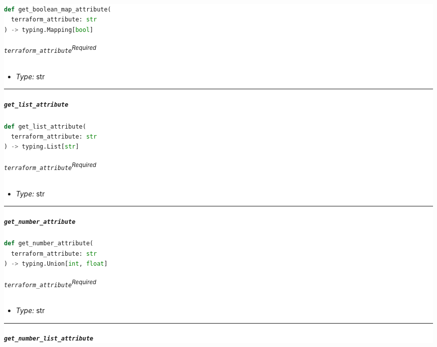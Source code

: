 ```python
def get_boolean_map_attribute(
  terraform_attribute: str
) -> typing.Mapping[bool]
```

###### `terraform_attribute`<sup>Required</sup> <a name="terraform_attribute" id="@cdktf/provider-hcp.dataHcpConsulVersions.DataHcpConsulVersionsTimeoutsOutputReference.getBooleanMapAttribute.parameter.terraformAttribute"></a>

- *Type:* str

---

##### `get_list_attribute` <a name="get_list_attribute" id="@cdktf/provider-hcp.dataHcpConsulVersions.DataHcpConsulVersionsTimeoutsOutputReference.getListAttribute"></a>

```python
def get_list_attribute(
  terraform_attribute: str
) -> typing.List[str]
```

###### `terraform_attribute`<sup>Required</sup> <a name="terraform_attribute" id="@cdktf/provider-hcp.dataHcpConsulVersions.DataHcpConsulVersionsTimeoutsOutputReference.getListAttribute.parameter.terraformAttribute"></a>

- *Type:* str

---

##### `get_number_attribute` <a name="get_number_attribute" id="@cdktf/provider-hcp.dataHcpConsulVersions.DataHcpConsulVersionsTimeoutsOutputReference.getNumberAttribute"></a>

```python
def get_number_attribute(
  terraform_attribute: str
) -> typing.Union[int, float]
```

###### `terraform_attribute`<sup>Required</sup> <a name="terraform_attribute" id="@cdktf/provider-hcp.dataHcpConsulVersions.DataHcpConsulVersionsTimeoutsOutputReference.getNumberAttribute.parameter.terraformAttribute"></a>

- *Type:* str

---

##### `get_number_list_attribute` <a name="get_number_list_attribute" id="@cdktf/provider-hcp.dataHcpConsulVersions.DataHcpConsulVersionsTimeoutsOutputReference.getNumberListAttribute"></a>

